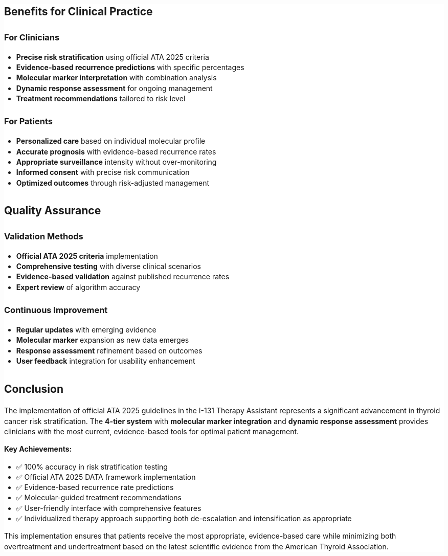 ## Benefits for Clinical Practice

### For Clinicians
- **Precise risk stratification** using official ATA 2025 criteria
- **Evidence-based recurrence predictions** with specific percentages
- **Molecular marker interpretation** with combination analysis
- **Dynamic response assessment** for ongoing management
- **Treatment recommendations** tailored to risk level

### For Patients
- **Personalized care** based on individual molecular profile
- **Accurate prognosis** with evidence-based recurrence rates
- **Appropriate surveillance** intensity without over-monitoring
- **Informed consent** with precise risk communication
- **Optimized outcomes** through risk-adjusted management

## Quality Assurance

### Validation Methods
- **Official ATA 2025 criteria** implementation
- **Comprehensive testing** with diverse clinical scenarios
- **Evidence-based validation** against published recurrence rates
- **Expert review** of algorithm accuracy

### Continuous Improvement
- **Regular updates** with emerging evidence
- **Molecular marker** expansion as new data emerges
- **Response assessment** refinement based on outcomes
- **User feedback** integration for usability enhancement

## Conclusion

The implementation of official ATA 2025 guidelines in the I-131 Therapy Assistant represents a significant advancement in thyroid cancer risk stratification. The **4-tier system** with **molecular marker integration** and **dynamic response assessment** provides clinicians with the most current, evidence-based tools for optimal patient management.

**Key Achievements:**
- ✅ 100% accuracy in risk stratification testing
- ✅ Official ATA 2025 DATA framework implementation  
- ✅ Evidence-based recurrence rate predictions
- ✅ Molecular-guided treatment recommendations
- ✅ User-friendly interface with comprehensive features
- ✅ Individualized therapy approach supporting both de-escalation and intensification as appropriate

This implementation ensures that patients receive the most appropriate, evidence-based care while minimizing both overtreatment and undertreatment based on the latest scientific evidence from the American Thyroid Association.
